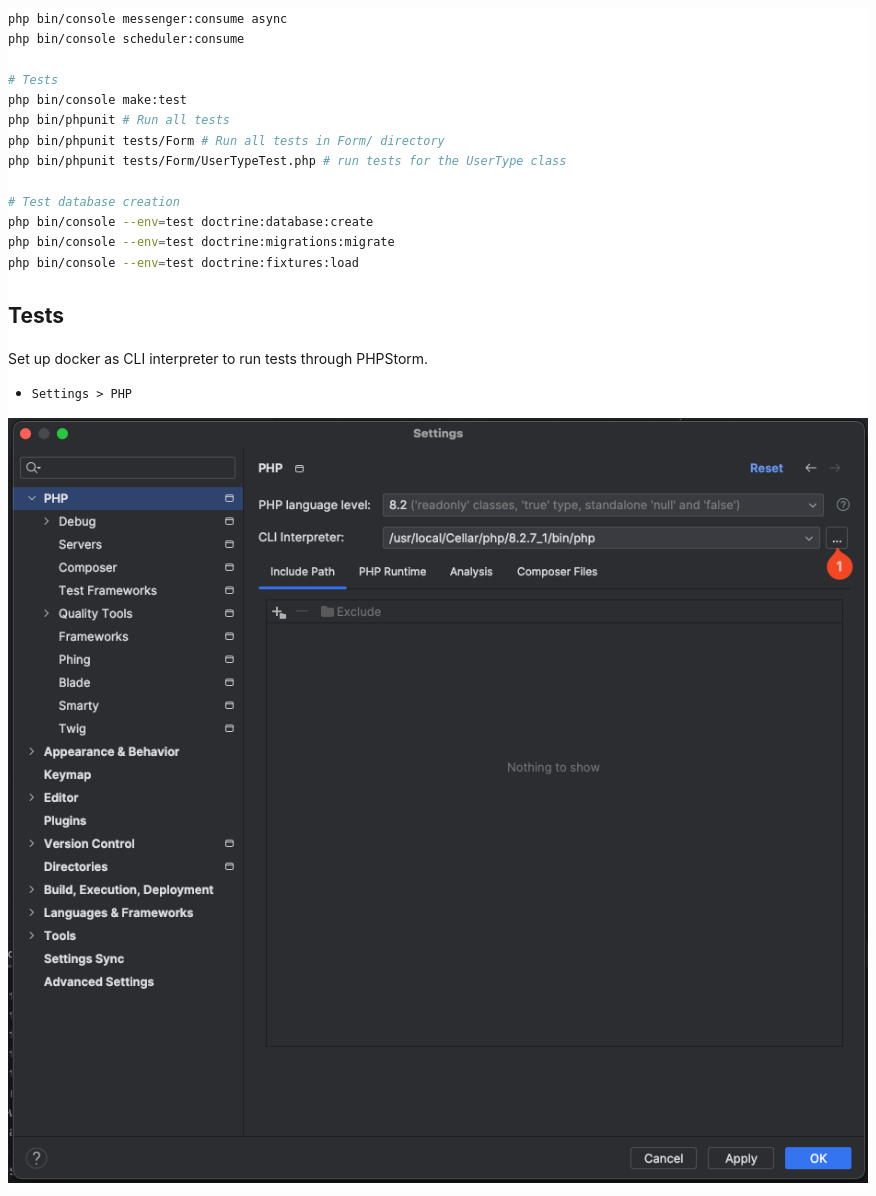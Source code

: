 ```sh
php bin/console messenger:consume async
php bin/console scheduler:consume

# Tests
php bin/console make:test
php bin/phpunit # Run all tests
php bin/phpunit tests/Form # Run all tests in Form/ directory
php bin/phpunit tests/Form/UserTypeTest.php # run tests for the UserType class

# Test database creation
php bin/console --env=test doctrine:database:create
php bin/console --env=test doctrine:migrations:migrate
php bin/console --env=test doctrine:fixtures:load

```

## Tests

Set up docker as CLI interpreter to run tests through PHPStorm.
- `Settings > PHP`

![](images/c1.png)